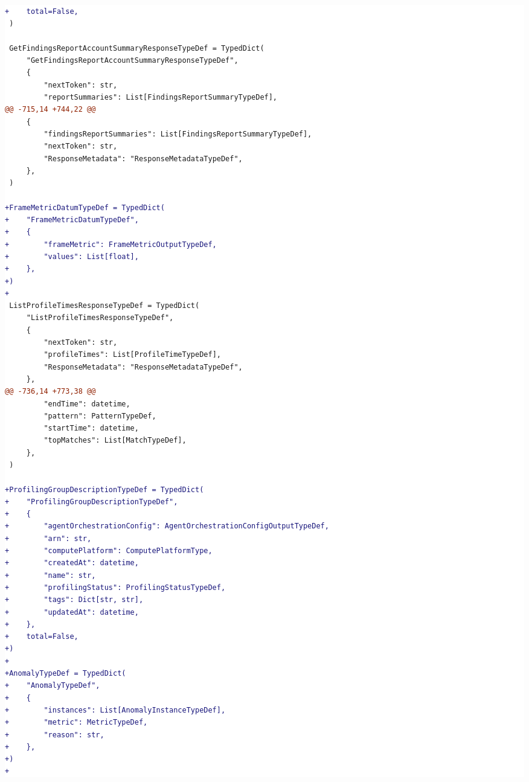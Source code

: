 ```diff
+    total=False,
 )
 
 GetFindingsReportAccountSummaryResponseTypeDef = TypedDict(
     "GetFindingsReportAccountSummaryResponseTypeDef",
     {
         "nextToken": str,
         "reportSummaries": List[FindingsReportSummaryTypeDef],
@@ -715,14 +744,22 @@
     {
         "findingsReportSummaries": List[FindingsReportSummaryTypeDef],
         "nextToken": str,
         "ResponseMetadata": "ResponseMetadataTypeDef",
     },
 )
 
+FrameMetricDatumTypeDef = TypedDict(
+    "FrameMetricDatumTypeDef",
+    {
+        "frameMetric": FrameMetricOutputTypeDef,
+        "values": List[float],
+    },
+)
+
 ListProfileTimesResponseTypeDef = TypedDict(
     "ListProfileTimesResponseTypeDef",
     {
         "nextToken": str,
         "profileTimes": List[ProfileTimeTypeDef],
         "ResponseMetadata": "ResponseMetadataTypeDef",
     },
@@ -736,14 +773,38 @@
         "endTime": datetime,
         "pattern": PatternTypeDef,
         "startTime": datetime,
         "topMatches": List[MatchTypeDef],
     },
 )
 
+ProfilingGroupDescriptionTypeDef = TypedDict(
+    "ProfilingGroupDescriptionTypeDef",
+    {
+        "agentOrchestrationConfig": AgentOrchestrationConfigOutputTypeDef,
+        "arn": str,
+        "computePlatform": ComputePlatformType,
+        "createdAt": datetime,
+        "name": str,
+        "profilingStatus": ProfilingStatusTypeDef,
+        "tags": Dict[str, str],
+        "updatedAt": datetime,
+    },
+    total=False,
+)
+
+AnomalyTypeDef = TypedDict(
+    "AnomalyTypeDef",
+    {
+        "instances": List[AnomalyInstanceTypeDef],
+        "metric": MetricTypeDef,
+        "reason": str,
+    },
+)
+
```